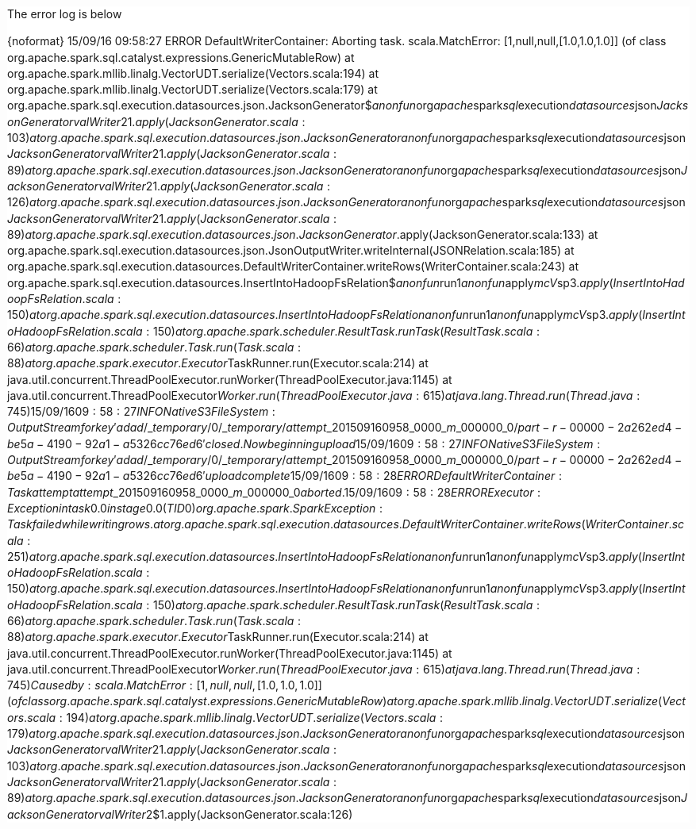 The error log is below

{noformat}
15/09/16 09:58:27 ERROR DefaultWriterContainer: Aborting task.
scala.MatchError: [1,null,null,[1.0,1.0,1.0]] (of class org.apache.spark.sql.catalyst.expressions.GenericMutableRow)
	at org.apache.spark.mllib.linalg.VectorUDT.serialize(Vectors.scala:194)
	at org.apache.spark.mllib.linalg.VectorUDT.serialize(Vectors.scala:179)
	at org.apache.spark.sql.execution.datasources.json.JacksonGenerator$$anonfun$org$apache$spark$sql$execution$datasources$json$JacksonGenerator$$valWriter$2$1.apply(JacksonGenerator.scala:103)
	at org.apache.spark.sql.execution.datasources.json.JacksonGenerator$$anonfun$org$apache$spark$sql$execution$datasources$json$JacksonGenerator$$valWriter$2$1.apply(JacksonGenerator.scala:89)
	at org.apache.spark.sql.execution.datasources.json.JacksonGenerator$$anonfun$org$apache$spark$sql$execution$datasources$json$JacksonGenerator$$valWriter$2$1.apply(JacksonGenerator.scala:126)
	at org.apache.spark.sql.execution.datasources.json.JacksonGenerator$$anonfun$org$apache$spark$sql$execution$datasources$json$JacksonGenerator$$valWriter$2$1.apply(JacksonGenerator.scala:89)
	at org.apache.spark.sql.execution.datasources.json.JacksonGenerator$.apply(JacksonGenerator.scala:133)
	at org.apache.spark.sql.execution.datasources.json.JsonOutputWriter.writeInternal(JSONRelation.scala:185)
	at org.apache.spark.sql.execution.datasources.DefaultWriterContainer.writeRows(WriterContainer.scala:243)
	at org.apache.spark.sql.execution.datasources.InsertIntoHadoopFsRelation$$anonfun$run$1$$anonfun$apply$mcV$sp$3.apply(InsertIntoHadoopFsRelation.scala:150)
	at org.apache.spark.sql.execution.datasources.InsertIntoHadoopFsRelation$$anonfun$run$1$$anonfun$apply$mcV$sp$3.apply(InsertIntoHadoopFsRelation.scala:150)
	at org.apache.spark.scheduler.ResultTask.runTask(ResultTask.scala:66)
	at org.apache.spark.scheduler.Task.run(Task.scala:88)
	at org.apache.spark.executor.Executor$TaskRunner.run(Executor.scala:214)
	at java.util.concurrent.ThreadPoolExecutor.runWorker(ThreadPoolExecutor.java:1145)
	at java.util.concurrent.ThreadPoolExecutor$Worker.run(ThreadPoolExecutor.java:615)
	at java.lang.Thread.run(Thread.java:745)
15/09/16 09:58:27 INFO NativeS3FileSystem: OutputStream for key 'adad/\_temporary/0/\_temporary/attempt\_201509160958\_0000\_m\_000000\_0/part-r-00000-2a262ed4-be5a-4190-92a1-a5326cc76ed6' closed. Now beginning upload
15/09/16 09:58:27 INFO NativeS3FileSystem: OutputStream for key 'adad/\_temporary/0/\_temporary/attempt\_201509160958\_0000\_m\_000000\_0/part-r-00000-2a262ed4-be5a-4190-92a1-a5326cc76ed6' upload complete
15/09/16 09:58:28 ERROR DefaultWriterContainer: Task attempt attempt\_201509160958\_0000\_m\_000000\_0 aborted.
15/09/16 09:58:28 ERROR Executor: Exception in task 0.0 in stage 0.0 (TID 0)
org.apache.spark.SparkException: Task failed while writing rows.
	at org.apache.spark.sql.execution.datasources.DefaultWriterContainer.writeRows(WriterContainer.scala:251)
	at org.apache.spark.sql.execution.datasources.InsertIntoHadoopFsRelation$$anonfun$run$1$$anonfun$apply$mcV$sp$3.apply(InsertIntoHadoopFsRelation.scala:150)
	at org.apache.spark.sql.execution.datasources.InsertIntoHadoopFsRelation$$anonfun$run$1$$anonfun$apply$mcV$sp$3.apply(InsertIntoHadoopFsRelation.scala:150)
	at org.apache.spark.scheduler.ResultTask.runTask(ResultTask.scala:66)
	at org.apache.spark.scheduler.Task.run(Task.scala:88)
	at org.apache.spark.executor.Executor$TaskRunner.run(Executor.scala:214)
	at java.util.concurrent.ThreadPoolExecutor.runWorker(ThreadPoolExecutor.java:1145)
	at java.util.concurrent.ThreadPoolExecutor$Worker.run(ThreadPoolExecutor.java:615)
	at java.lang.Thread.run(Thread.java:745)
Caused by: scala.MatchError: [1,null,null,[1.0,1.0,1.0]] (of class org.apache.spark.sql.catalyst.expressions.GenericMutableRow)
	at org.apache.spark.mllib.linalg.VectorUDT.serialize(Vectors.scala:194)
	at org.apache.spark.mllib.linalg.VectorUDT.serialize(Vectors.scala:179)
	at org.apache.spark.sql.execution.datasources.json.JacksonGenerator$$anonfun$org$apache$spark$sql$execution$datasources$json$JacksonGenerator$$valWriter$2$1.apply(JacksonGenerator.scala:103)
	at org.apache.spark.sql.execution.datasources.json.JacksonGenerator$$anonfun$org$apache$spark$sql$execution$datasources$json$JacksonGenerator$$valWriter$2$1.apply(JacksonGenerator.scala:89)
	at org.apache.spark.sql.execution.datasources.json.JacksonGenerator$$anonfun$org$apache$spark$sql$execution$datasources$json$JacksonGenerator$$valWriter$2$1.apply(JacksonGenerator.scala:126)